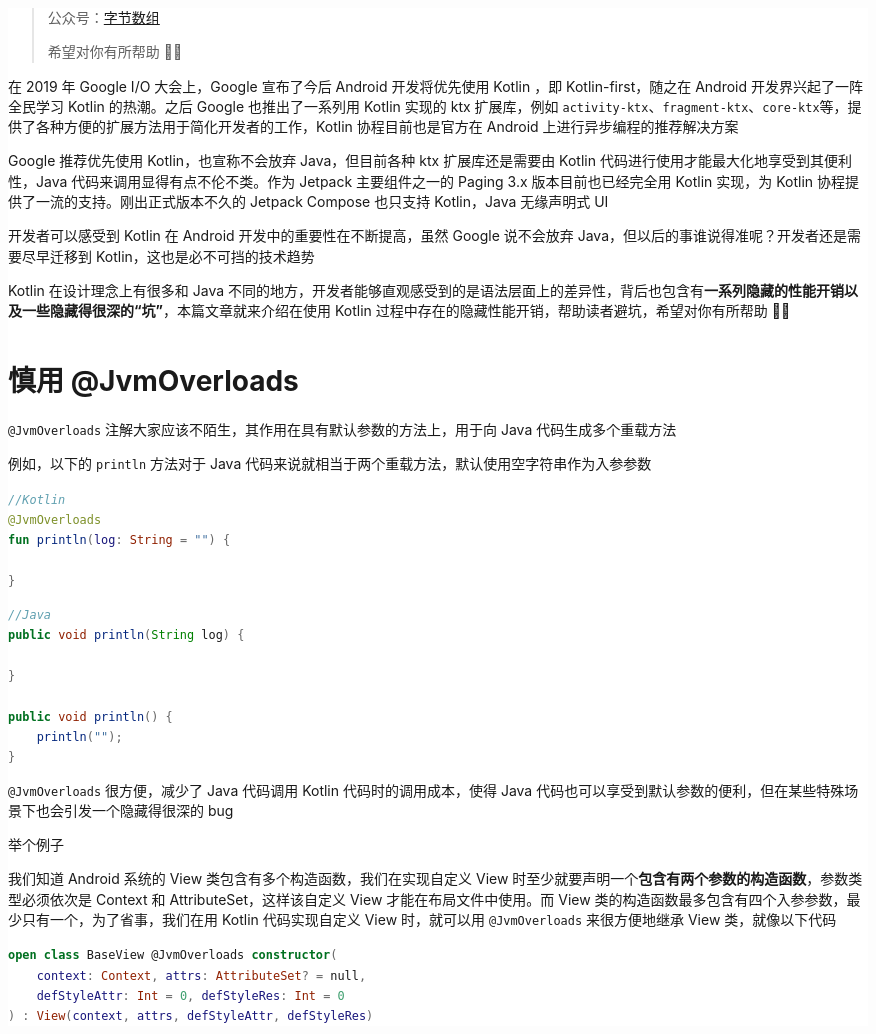 > 公众号：[字节数组](https://p3-juejin.byteimg.com/tos-cn-i-k3u1fbpfcp/adbc507fc3704fd8955aae739a433db2~tplv-k3u1fbpfcp-zoom-1.image)
>
> 希望对你有所帮助 🤣🤣

在 2019 年 Google I/O 大会上，Google 宣布了今后 Android 开发将优先使用 Kotlin ，即 Kotlin-first，随之在 Android 开发界兴起了一阵全民学习 Kotlin 的热潮。之后 Google 也推出了一系列用 Kotlin 实现的 ktx 扩展库，例如 `activity-ktx`、`fragment-ktx`、`core-ktx`等，提供了各种方便的扩展方法用于简化开发者的工作，Kotlin 协程目前也是官方在 Android 上进行异步编程的推荐解决方案

Google 推荐优先使用 Kotlin，也宣称不会放弃 Java，但目前各种 ktx 扩展库还是需要由 Kotlin 代码进行使用才能最大化地享受到其便利性，Java 代码来调用显得有点不伦不类。作为 Jetpack 主要组件之一的 Paging 3.x 版本目前也已经完全用 Kotlin 实现，为 Kotlin 协程提供了一流的支持。刚出正式版本不久的 Jetpack Compose 也只支持 Kotlin，Java 无缘声明式 UI

开发者可以感受到 Kotlin 在 Android 开发中的重要性在不断提高，虽然 Google 说不会放弃 Java，但以后的事谁说得准呢？开发者还是需要尽早迁移到 Kotlin，这也是必不可挡的技术趋势

Kotlin 在设计理念上有很多和 Java 不同的地方，开发者能够直观感受到的是语法层面上的差异性，背后也包含有**一系列隐藏的性能开销以及一些隐藏得很深的“坑”**，本篇文章就来介绍在使用 Kotlin 过程中存在的隐藏性能开销，帮助读者避坑，希望对你有所帮助 🤣🤣

# 慎用 @JvmOverloads

`@JvmOverloads` 注解大家应该不陌生，其作用在具有默认参数的方法上，用于向 Java 代码生成多个重载方法

例如，以下的 `println` 方法对于 Java 代码来说就相当于两个重载方法，默认使用空字符串作为入参参数

```kotlin
//Kotlin
@JvmOverloads
fun println(log: String = "") {

}
```

```java
//Java
public void println(String log) {

}

public void println() {
	println("");
}
```

`@JvmOverloads` 很方便，减少了 Java 代码调用 Kotlin 代码时的调用成本，使得 Java 代码也可以享受到默认参数的便利，但在某些特殊场景下也会引发一个隐藏得很深的 bug

举个例子

我们知道 Android 系统的 View 类包含有多个构造函数，我们在实现自定义 View 时至少就要声明一个**包含有两个参数的构造函数**，参数类型必须依次是 Context 和 AttributeSet，这样该自定义 View 才能在布局文件中使用。而 View 类的构造函数最多包含有四个入参参数，最少只有一个，为了省事，我们在用 Kotlin 代码实现自定义 View 时，就可以用 `@JvmOverloads` 来很方便地继承 View 类，就像以下代码

```kotlin
open class BaseView @JvmOverloads constructor(
    context: Context, attrs: AttributeSet? = null,
    defStyleAttr: Int = 0, defStyleRes: Int = 0
) : View(context, attrs, defStyleAttr, defStyleRes)
```
